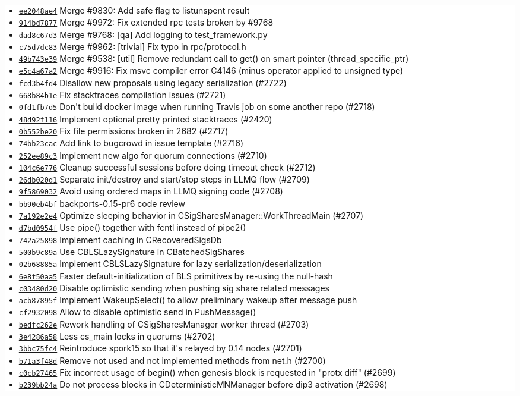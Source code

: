 - [`ee2048ae4`](https://github.com/keymaker/keymaker/commit/ee2048ae4) Merge #9830: Add safe flag to listunspent result
- [`914bd7877`](https://github.com/keymaker/keymaker/commit/914bd7877) Merge #9972: Fix extended rpc tests broken by #9768
- [`dad8c67d3`](https://github.com/keymaker/keymaker/commit/dad8c67d3) Merge #9768: [qa] Add logging to test_framework.py
- [`c75d7dc83`](https://github.com/keymaker/keymaker/commit/c75d7dc83) Merge #9962: [trivial] Fix typo in rpc/protocol.h
- [`49b743e39`](https://github.com/keymaker/keymaker/commit/49b743e39) Merge #9538: [util] Remove redundant call to get() on smart pointer (thread_specific_ptr)
- [`e5c4a67a2`](https://github.com/keymaker/keymaker/commit/e5c4a67a2) Merge #9916: Fix msvc compiler error C4146 (minus operator applied to unsigned type)
- [`fcd3b4fd4`](https://github.com/keymaker/keymaker/commit/fcd3b4fd4) Disallow new proposals using legacy serialization (#2722)
- [`668b84b1e`](https://github.com/keymaker/keymaker/commit/668b84b1e) Fix stacktraces compilation issues (#2721)
- [`0fd1fb7d5`](https://github.com/keymaker/keymaker/commit/0fd1fb7d5) Don't build docker image when running Travis job on some another repo (#2718)
- [`48d92f116`](https://github.com/keymaker/keymaker/commit/48d92f116) Implement optional pretty printed stacktraces (#2420)
- [`0b552be20`](https://github.com/keymaker/keymaker/commit/0b552be20) Fix file permissions broken in 2682 (#2717)
- [`74bb23cac`](https://github.com/keymaker/keymaker/commit/74bb23cac) Add link to bugcrowd in issue template (#2716)
- [`252ee89c3`](https://github.com/keymaker/keymaker/commit/252ee89c3) Implement new algo for quorum connections (#2710)
- [`104c6e776`](https://github.com/keymaker/keymaker/commit/104c6e776) Cleanup successful sessions before doing timeout check (#2712)
- [`26db020d1`](https://github.com/keymaker/keymaker/commit/26db020d1) Separate init/destroy and start/stop steps in LLMQ flow (#2709)
- [`9f5869032`](https://github.com/keymaker/keymaker/commit/9f5869032) Avoid using ordered maps in LLMQ signing code (#2708)
- [`bb90eb4bf`](https://github.com/keymaker/keymaker/commit/bb90eb4bf) backports-0.15-pr6 code review
- [`7a192e2e4`](https://github.com/keymaker/keymaker/commit/7a192e2e4) Optimize sleeping behavior in CSigSharesManager::WorkThreadMain (#2707)
- [`d7bd0954f`](https://github.com/keymaker/keymaker/commit/d7bd0954f) Use pipe() together with fcntl instead of pipe2()
- [`742a25898`](https://github.com/keymaker/keymaker/commit/742a25898) Implement caching in CRecoveredSigsDb
- [`500b9c89a`](https://github.com/keymaker/keymaker/commit/500b9c89a) Use CBLSLazySignature in CBatchedSigShares
- [`02b68885a`](https://github.com/keymaker/keymaker/commit/02b68885a) Implement CBLSLazySignature for lazy serialization/deserialization
- [`6e8f50aa5`](https://github.com/keymaker/keymaker/commit/6e8f50aa5) Faster default-initialization of BLS primitives by re-using the null-hash
- [`c03480d20`](https://github.com/keymaker/keymaker/commit/c03480d20) Disable optimistic sending when pushing sig share related messages
- [`acb87895f`](https://github.com/keymaker/keymaker/commit/acb87895f) Implement WakeupSelect() to allow preliminary wakeup after message push
- [`cf2932098`](https://github.com/keymaker/keymaker/commit/cf2932098) Allow to disable optimistic send in PushMessage()
- [`bedfc262e`](https://github.com/keymaker/keymaker/commit/bedfc262e) Rework handling of CSigSharesManager worker thread (#2703)
- [`3e4286a58`](https://github.com/keymaker/keymaker/commit/3e4286a58) Less cs_main locks in quorums (#2702)
- [`3bbc75fc4`](https://github.com/keymaker/keymaker/commit/3bbc75fc4) Reintroduce spork15 so that it's relayed by 0.14 nodes (#2701)
- [`b71a3f48d`](https://github.com/keymaker/keymaker/commit/b71a3f48d) Remove not used and not implemented methods from net.h (#2700)
- [`c0cb27465`](https://github.com/keymaker/keymaker/commit/c0cb27465) Fix incorrect usage of begin() when genesis block is requested in "protx diff" (#2699)
- [`b239bb24a`](https://github.com/keymaker/keymaker/commit/b239bb24a) Do not process blocks in CDeterministicMNManager before dip3 activation (#2698)